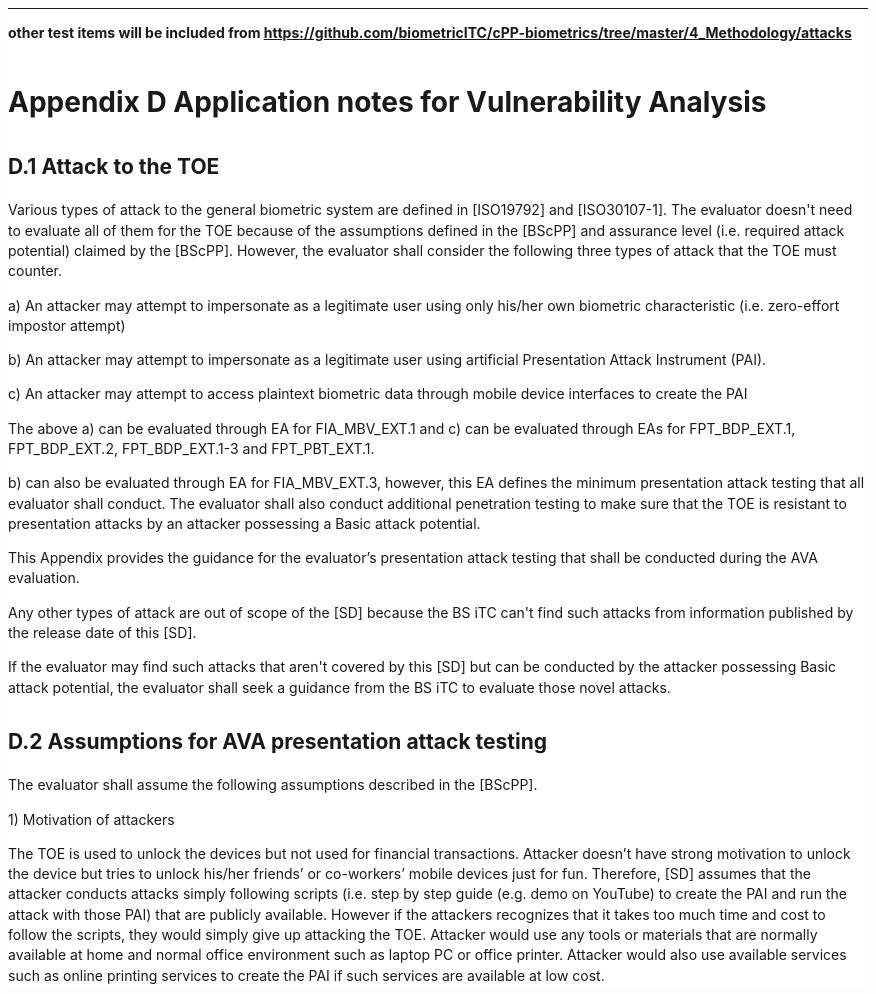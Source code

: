 -------

**other test items will be included from https://github.com/biometricITC/cPP-biometrics/tree/master/4_Methodology/attacks**



Appendix D Application notes for Vulnerability Analysis
==============================================================================

## D.1 Attack to the TOE

Various types of attack to the general biometric system are defined in \[ISO19792\] 
and \[ISO30107-1\]. The evaluator doesn't need to evaluate all of them for the TOE because 
of the assumptions defined in the \[BScPP\] and assurance level (i.e. required attack potential) 
claimed by the \[BScPP\]. However, the evaluator shall consider the following three 
types of attack that the TOE must counter.

a)  An attacker may attempt to impersonate as a legitimate user using only his/her own 
    biometric characteristic (i.e. zero-effort impostor attempt) 

b)  An attacker may attempt to impersonate as a legitimate user using artificial 
    Presentation Attack Instrument (PAI).

c)  An attacker may attempt to access plaintext biometric data through mobile device 
    interfaces to create the PAI

The above a) can be evaluated through EA for FIA_MBV_EXT.1 and c) can be evaluated 
through EAs for FPT_BDP_EXT.1, FPT_BDP_EXT.2, FPT_BDP_EXT.1-3 and FPT_PBT_EXT.1. 

b) can also be evaluated through EA for FIA_MBV_EXT.3, however, this EA defines the 
minimum presentation attack testing that all evaluator shall conduct. The evaluator 
shall also conduct additional penetration testing to make sure that the TOE is 
resistant to presentation attacks by an attacker possessing a Basic attack potential. 

This Appendix provides the guidance for the evaluator’s presentation 
attack testing that shall be conducted during the AVA evaluation.

Any other types of attack are out of scope of the \[SD\] because the BS iTC can't find
such attacks from information published by the release date of this \[SD\].

If the evaluator may find such attacks that aren't covered by this \[SD\] but can be 
conducted by the attacker possessing Basic attack potential, the evaluator shall 
seek a guidance from the BS iTC to evaluate those novel attacks.

## D.2 Assumptions for AVA presentation attack testing

The evaluator shall assume the following assumptions described in the \[BScPP\].

1\)	Motivation of attackers

The TOE is used to unlock the devices but not used for financial transactions. Attacker 
doesn’t have strong motivation to unlock the device but tries to unlock his/her friends’ 
or co-workers’ mobile devices just for fun. Therefore, \[SD\] assumes that the attacker 
conducts attacks simply following scripts (i.e. step by step guide (e.g. demo on YouTube) 
to create the PAI and run the attack with those PAI) that are publicly available.
However if the attackers recognizes that it takes too much time and cost to follow the 
scripts, they would simply give up attacking the TOE. 
Attacker would use any tools or materials that are normally available at home and normal 
office environment such as laptop PC or office printer. Attacker would also use available 
services such as online printing services to create the PAI if such services are available 
at low cost.
